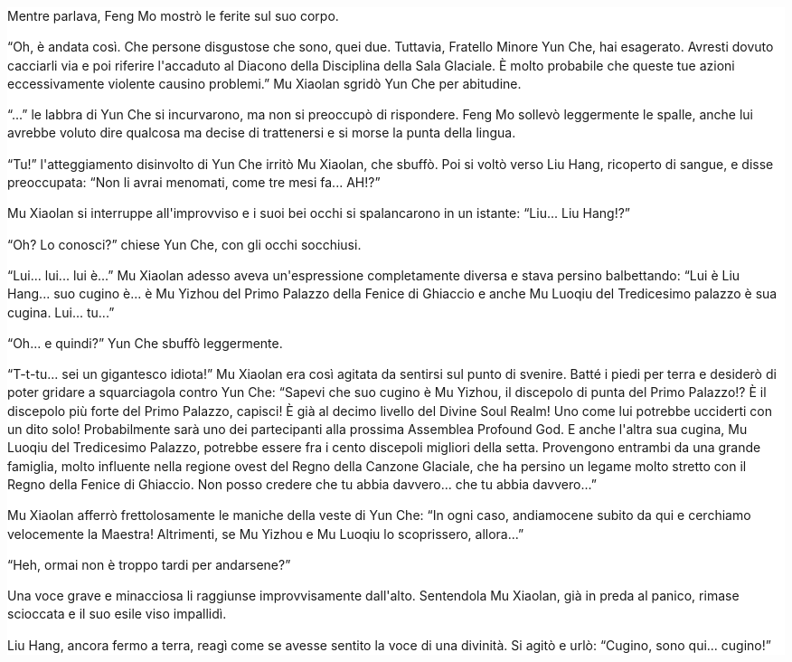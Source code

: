 Mentre parlava, Feng Mo mostrò le ferite sul suo corpo.


“Oh, è andata così. Che persone disgustose che sono, quei due. Tuttavia, Fratello Minore Yun Che, hai esagerato. Avresti dovuto cacciarli via e poi riferire l'accaduto al Diacono della Disciplina della Sala Glaciale. È molto probabile che queste tue azioni eccessivamente violente causino problemi.” Mu Xiaolan sgridò Yun Che per abitudine.


“...” le labbra di Yun Che si incurvarono, ma non si preoccupò di rispondere. Feng Mo sollevò leggermente le spalle, anche lui avrebbe voluto dire qualcosa ma decise di trattenersi e si morse la punta della lingua.


“Tu!” l'atteggiamento disinvolto di Yun Che irritò Mu Xiaolan, che sbuffò. Poi si voltò verso Liu Hang, ricoperto di sangue, e disse preoccupata: “Non li avrai menomati, come tre mesi fa... AH!?”


Mu Xiaolan si interruppe all'improvviso e i suoi bei occhi si spalancarono in un istante: “Liu... Liu Hang!?”


“Oh? Lo conosci?” chiese Yun Che, con gli occhi socchiusi.


“Lui... lui... lui è...” Mu Xiaolan adesso aveva un'espressione completamente diversa e stava persino balbettando: “Lui è Liu Hang... suo cugino è... è Mu Yizhou del Primo Palazzo della Fenice di Ghiaccio e anche Mu Luoqiu del Tredicesimo palazzo è sua cugina. Lui... tu...”


“Oh... e quindi?” Yun Che sbuffò leggermente.


“T-t-tu... sei un gigantesco idiota!” Mu Xiaolan era così agitata da sentirsi sul punto di svenire. Batté i piedi per terra e desiderò di poter gridare a squarciagola contro Yun Che: “Sapevi che suo cugino è Mu Yizhou, il discepolo di punta del Primo Palazzo!? È il discepolo più forte del Primo Palazzo, capisci! È già al decimo livello del Divine Soul Realm! Uno come lui potrebbe ucciderti con un dito solo! Probabilmente sarà uno dei partecipanti alla prossima Assemblea Profound God. E anche l'altra sua cugina, Mu Luoqiu del Tredicesimo Palazzo, potrebbe essere fra i cento discepoli migliori della setta. Provengono entrambi da una grande famiglia, molto influente nella regione ovest del Regno della Canzone Glaciale, che ha persino un legame molto stretto con il Regno della Fenice di Ghiaccio. Non posso credere che tu abbia davvero... che tu abbia davvero...”


Mu Xiaolan afferrò frettolosamente le maniche della veste di Yun Che: “In ogni caso, andiamocene subito da qui e cerchiamo velocemente la Maestra! Altrimenti, se Mu Yizhou e Mu Luoqiu lo scoprissero, allora...”


“Heh, ormai non è troppo tardi per andarsene?”


Una voce grave e minacciosa li raggiunse improvvisamente dall'alto. Sentendola Mu Xiaolan, già in preda al panico, rimase scioccata e il suo esile viso impallidì.


Liu Hang, ancora fermo a terra, reagì come se avesse sentito la voce di una divinità. Si agitò e urlò: “Cugino, sono qui... cugino!”
                                


                                




